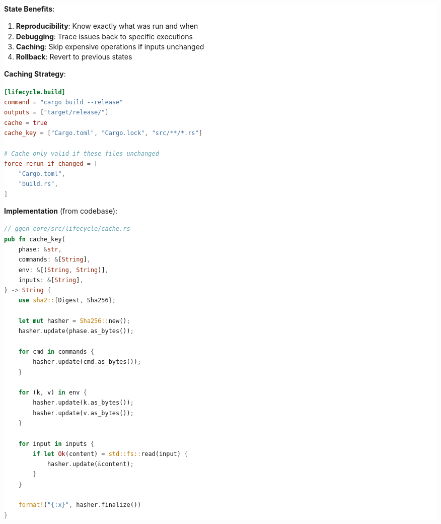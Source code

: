**State Benefits**:

1. **Reproducibility**: Know exactly what was run and when
2. **Debugging**: Trace issues back to specific executions
3. **Caching**: Skip expensive operations if inputs unchanged
4. **Rollback**: Revert to previous states

**Caching Strategy**:

```toml
[lifecycle.build]
command = "cargo build --release"
outputs = ["target/release/"]
cache = true
cache_key = ["Cargo.toml", "Cargo.lock", "src/**/*.rs"]

# Cache only valid if these files unchanged
force_rerun_if_changed = [
    "Cargo.toml",
    "build.rs",
]
```

**Implementation** (from codebase):

```rust
// ggen-core/src/lifecycle/cache.rs
pub fn cache_key(
    phase: &str,
    commands: &[String],
    env: &[(String, String)],
    inputs: &[String],
) -> String {
    use sha2::{Digest, Sha256};

    let mut hasher = Sha256::new();
    hasher.update(phase.as_bytes());

    for cmd in commands {
        hasher.update(cmd.as_bytes());
    }

    for (k, v) in env {
        hasher.update(k.as_bytes());
        hasher.update(v.as_bytes());
    }

    for input in inputs {
        if let Ok(content) = std::fs::read(input) {
            hasher.update(&content);
        }
    }

    format!("{:x}", hasher.finalize())
}
```
